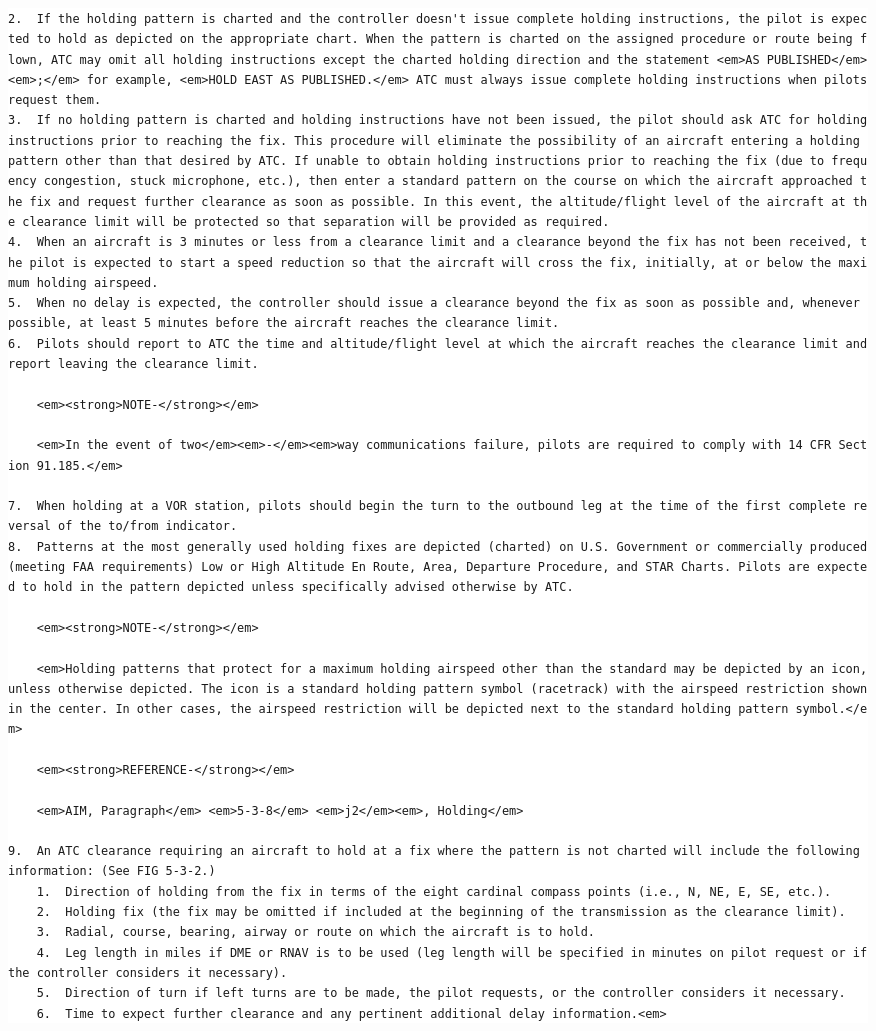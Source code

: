     2.  If the holding pattern is charted and the controller doesn't issue complete holding instructions, the pilot is expected to hold as depicted on the appropriate chart. When the pattern is charted on the assigned procedure or route being flown, ATC may omit all holding instructions except the charted holding direction and the statement <em>AS PUBLISHED</em><em>;</em> for example, <em>HOLD EAST AS PUBLISHED.</em> ATC must always issue complete holding instructions when pilots request them.
    3.  If no holding pattern is charted and holding instructions have not been issued, the pilot should ask ATC for holding instructions prior to reaching the fix. This procedure will eliminate the possibility of an aircraft entering a holding pattern other than that desired by ATC. If unable to obtain holding instructions prior to reaching the fix (due to frequency congestion, stuck microphone, etc.), then enter a standard pattern on the course on which the aircraft approached the fix and request further clearance as soon as possible. In this event, the altitude/flight level of the aircraft at the clearance limit will be protected so that separation will be provided as required.
    4.  When an aircraft is 3 minutes or less from a clearance limit and a clearance beyond the fix has not been received, the pilot is expected to start a speed reduction so that the aircraft will cross the fix, initially, at or below the maximum holding airspeed.
    5.  When no delay is expected, the controller should issue a clearance beyond the fix as soon as possible and, whenever possible, at least 5 minutes before the aircraft reaches the clearance limit.
    6.  Pilots should report to ATC the time and altitude/flight level at which the aircraft reaches the clearance limit and report leaving the clearance limit.
        
        <em><strong>NOTE-</strong></em>
        
        <em>In the event of two</em><em>‐</em><em>way communications failure, pilots are required to comply with 14 CFR Section 91.185.</em>
        
    7.  When holding at a VOR station, pilots should begin the turn to the outbound leg at the time of the first complete reversal of the to/from indicator.
    8.  Patterns at the most generally used holding fixes are depicted (charted) on U.S. Government or commercially produced (meeting FAA requirements) Low or High Altitude En Route, Area, Departure Procedure, and STAR Charts. Pilots are expected to hold in the pattern depicted unless specifically advised otherwise by ATC.
        
        <em><strong>NOTE-</strong></em>
        
        <em>Holding patterns that protect for a maximum holding airspeed other than the standard may be depicted by an icon, unless otherwise depicted. The icon is a standard holding pattern symbol (racetrack) with the airspeed restriction shown in the center. In other cases, the airspeed restriction will be depicted next to the standard holding pattern symbol.</em>
        
        <em><strong>REFERENCE-</strong></em>
        
        <em>AIM, Paragraph</em> <em>5-3-8</em> <em>j2</em><em>, Holding</em>
        
    9.  An ATC clearance requiring an aircraft to hold at a fix where the pattern is not charted will include the following information: (See FIG 5-3-2.)
        1.  Direction of holding from the fix in terms of the eight cardinal compass points (i.e., N, NE, E, SE, etc.).
        2.  Holding fix (the fix may be omitted if included at the beginning of the transmission as the clearance limit).
        3.  Radial, course, bearing, airway or route on which the aircraft is to hold.
        4.  Leg length in miles if DME or RNAV is to be used (leg length will be specified in minutes on pilot request or if the controller considers it necessary).
        5.  Direction of turn if left turns are to be made, the pilot requests, or the controller considers it necessary.
        6.  Time to expect further clearance and any pertinent additional delay information.<em>
            